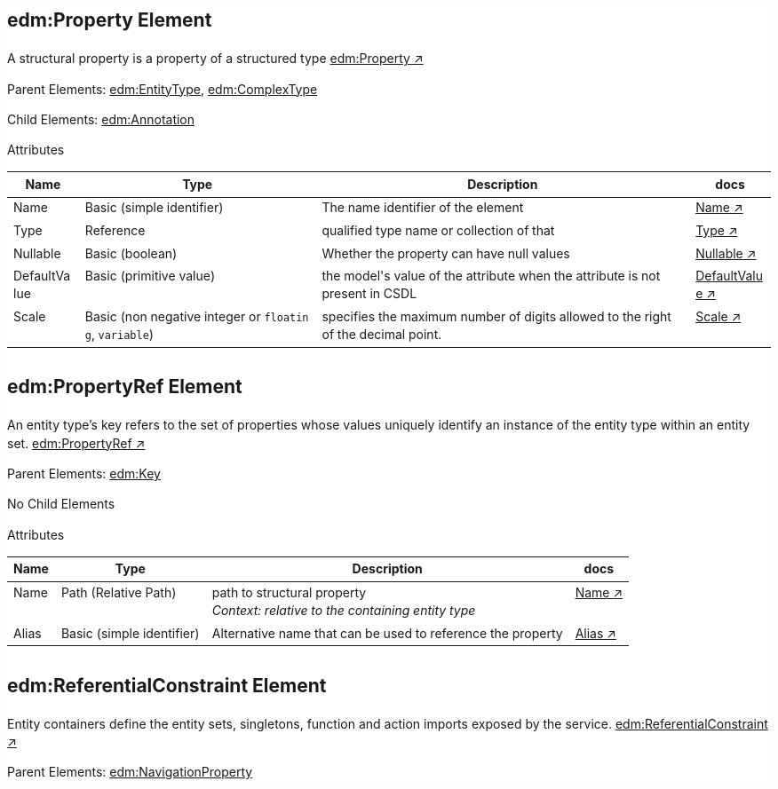 ## edm:Property Element

A structural property is a property of a structured type <a href="https://docs.oasis-open.org/odata/odata-csdl-xml/v4.02/csd01/odata-csdl-xml-v4.02-csd01.html#ElementedmProperty.12" target="_blank" rel="noopener noreferrer">edm:Property ↗</a>


 Parent Elements: [edm:EntityType](#edmentitytype-element), [edm:ComplexType](#edmcomplextype-element)

 Child Elements: [edm:Annotation](#edmannotation-element)


 Attributes

| Name | Type | Description | docs |
|------|------|-------------|------|
| Name | Basic (simple identifier) | The name identifier of the element | <a href="https://docs.oasis-open.org/odata/odata-csdl-xml/v4.02/csd01/odata-csdl-xml-v4.02-csd01.html#AttributeName.9.1" target="_blank" rel="noopener noreferrer">Name ↗</a> |
| Type | Reference | qualified type name or collection of that | <a href="https://docs.oasis-open.org/odata/odata-csdl-xml/v4.02/csd01/odata-csdl-xml-v4.02-csd01.html#AttributeType.12.2" target="_blank" rel="noopener noreferrer">Type ↗</a> |
| Nullable | Basic (boolean) | Whether the property can have null values | <a href="https://docs.oasis-open.org/odata/odata-csdl-xml/v4.02/csd01/odata-csdl-xml-v4.02-csd01.html#AttributeNullable.12.3" target="_blank" rel="noopener noreferrer">Nullable ↗</a> |
| DefaultValue | Basic (primitive value) | the model's value of the attribute when the attribute is not present in CSDL | <a href="https://docs.oasis-open.org/odata/odata-csdl-xml/v4.02/csd01/odata-csdl-xml-v4.02-csd01.html#AttributeDefaultValue.12.4" target="_blank" rel="noopener noreferrer">DefaultValue ↗</a> |
| Scale | Basic (non negative integer or `floating`, `variable`) | specifies the maximum number of digits allowed to the right of the decimal point. | <a href="https://docs.oasis-open.org/odata/odata-csdl-xml/v4.02/csd01/odata-csdl-xml-v4.02-csd01.html#AttributeDefaultValue.12.4" target="_blank" rel="noopener noreferrer">Scale ↗</a> |

## edm:PropertyRef Element

An entity type’s key refers to the set of properties whose values uniquely identify an instance of the entity type within an entity set. <a href="https://docs.oasis-open.org/odata/odata-csdl-xml/v4.02/csd01/odata-csdl-xml-v4.02-csd01.html#ElementedmPropertyRef.11" target="_blank" rel="noopener noreferrer">edm:PropertyRef ↗</a>


 Parent Elements: [edm:Key](#edmkey-element)

  No Child Elements


 Attributes

| Name | Type | Description | docs |
|------|------|-------------|------|
| Name | Path (Relative Path) | path to structural property<br/>*Context: relative to the containing entity type* | <a href="https://docs.oasis-open.org/odata/odata-csdl-xml/v4.02/csd01/odata-csdl-xml-v4.02-csd01.html#AttributeName.9.1" target="_blank" rel="noopener noreferrer">Name ↗</a> |
| Alias | Basic (simple identifier) | Alternative name that can be used to reference the property | <a href="https://docs.oasis-open.org/odata/odata-csdl-xml/v4.02/csd01/odata-csdl-xml-v4.02-csd01.html#AttributeAlias.5.2" target="_blank" rel="noopener noreferrer">Alias ↗</a> |

## edm:ReferentialConstraint Element

Entity containers define the entity sets, singletons, function and action imports exposed by the service. <a href="https://docs.oasis-open.org/odata/odata-csdl-xml/v4.02/csd01/odata-csdl-xml-v4.02-csd01.html#ElementedmReferentialConstraint.14" target="_blank" rel="noopener noreferrer">edm:ReferentialConstraint ↗</a>


 Parent Elements: [edm:NavigationProperty](#edmnavigationproperty-element)
